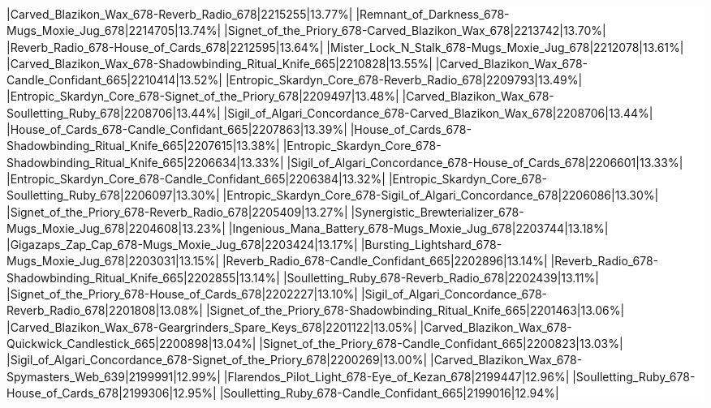 |Carved_Blazikon_Wax_678-Reverb_Radio_678|2215255|13.77%|
|Remnant_of_Darkness_678-Mugs_Moxie_Jug_678|2214705|13.74%|
|Signet_of_the_Priory_678-Carved_Blazikon_Wax_678|2213742|13.70%|
|Reverb_Radio_678-House_of_Cards_678|2212595|13.64%|
|Mister_Lock_N_Stalk_678-Mugs_Moxie_Jug_678|2212078|13.61%|
|Carved_Blazikon_Wax_678-Shadowbinding_Ritual_Knife_665|2210828|13.55%|
|Carved_Blazikon_Wax_678-Candle_Confidant_665|2210414|13.52%|
|Entropic_Skardyn_Core_678-Reverb_Radio_678|2209793|13.49%|
|Entropic_Skardyn_Core_678-Signet_of_the_Priory_678|2209497|13.48%|
|Carved_Blazikon_Wax_678-Soulletting_Ruby_678|2208706|13.44%|
|Sigil_of_Algari_Concordance_678-Carved_Blazikon_Wax_678|2208706|13.44%|
|House_of_Cards_678-Candle_Confidant_665|2207863|13.39%|
|House_of_Cards_678-Shadowbinding_Ritual_Knife_665|2207615|13.38%|
|Entropic_Skardyn_Core_678-Shadowbinding_Ritual_Knife_665|2206634|13.33%|
|Sigil_of_Algari_Concordance_678-House_of_Cards_678|2206601|13.33%|
|Entropic_Skardyn_Core_678-Candle_Confidant_665|2206384|13.32%|
|Entropic_Skardyn_Core_678-Soulletting_Ruby_678|2206097|13.30%|
|Entropic_Skardyn_Core_678-Sigil_of_Algari_Concordance_678|2206086|13.30%|
|Signet_of_the_Priory_678-Reverb_Radio_678|2205409|13.27%|
|Synergistic_Brewterializer_678-Mugs_Moxie_Jug_678|2204608|13.23%|
|Ingenious_Mana_Battery_678-Mugs_Moxie_Jug_678|2203744|13.18%|
|Gigazaps_Zap_Cap_678-Mugs_Moxie_Jug_678|2203424|13.17%|
|Bursting_Lightshard_678-Mugs_Moxie_Jug_678|2203031|13.15%|
|Reverb_Radio_678-Candle_Confidant_665|2202896|13.14%|
|Reverb_Radio_678-Shadowbinding_Ritual_Knife_665|2202855|13.14%|
|Soulletting_Ruby_678-Reverb_Radio_678|2202439|13.11%|
|Signet_of_the_Priory_678-House_of_Cards_678|2202227|13.10%|
|Sigil_of_Algari_Concordance_678-Reverb_Radio_678|2201808|13.08%|
|Signet_of_the_Priory_678-Shadowbinding_Ritual_Knife_665|2201463|13.06%|
|Carved_Blazikon_Wax_678-Geargrinders_Spare_Keys_678|2201122|13.05%|
|Carved_Blazikon_Wax_678-Quickwick_Candlestick_665|2200898|13.04%|
|Signet_of_the_Priory_678-Candle_Confidant_665|2200823|13.03%|
|Sigil_of_Algari_Concordance_678-Signet_of_the_Priory_678|2200269|13.00%|
|Carved_Blazikon_Wax_678-Spymasters_Web_639|2199991|12.99%|
|Flarendos_Pilot_Light_678-Eye_of_Kezan_678|2199447|12.96%|
|Soulletting_Ruby_678-House_of_Cards_678|2199306|12.95%|
|Soulletting_Ruby_678-Candle_Confidant_665|2199016|12.94%|